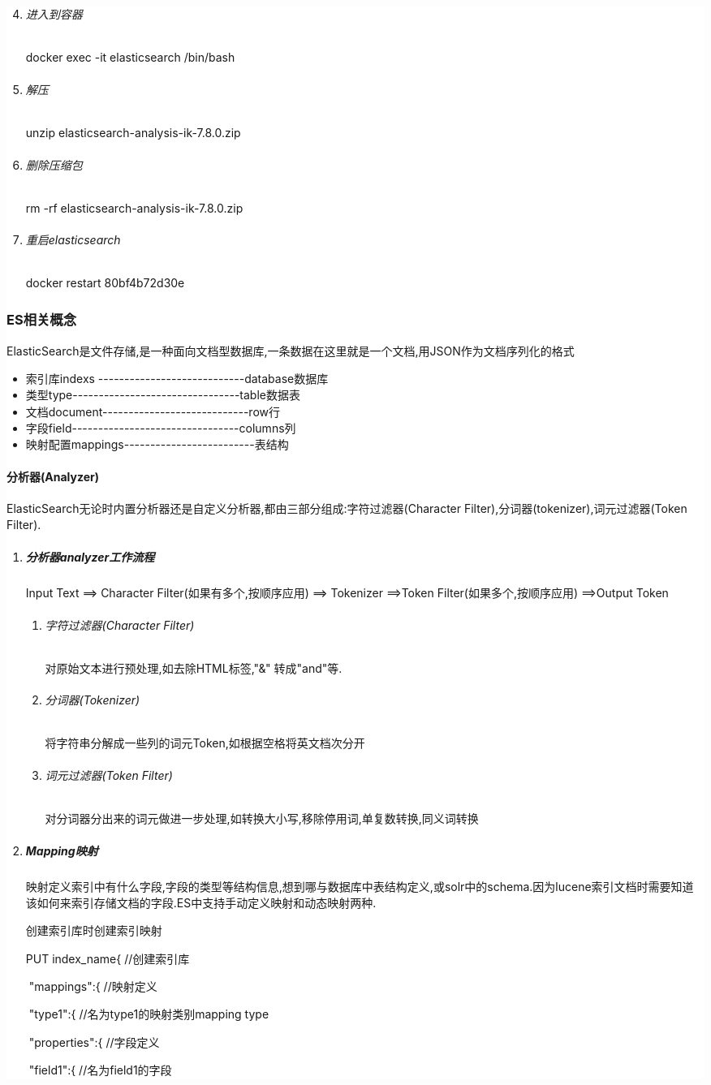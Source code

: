 4. ###### 进入到容器

   docker exec  -it elasticsearch /bin/bash

5. ###### 解压

   unzip elasticsearch-analysis-ik-7.8.0.zip

6. ###### 删除压缩包

   rm -rf  elasticsearch-analysis-ik-7.8.0.zip

7. ###### 重启elasticsearch

   docker restart 80bf4b72d30e

### ES相关概念

ElasticSearch是文件存储,是一种面向文档型数据库,一条数据在这里就是一个文档,用JSON作为文档序列化的格式

- 索引库indexs ----------------------------database数据库
- 类型type--------------------------------table数据表
- 文档document----------------------------row行
- 字段field--------------------------------columns列
- 映射配置mappings-------------------------表结构

#### 分析器(Analyzer)

ElasticSearch无论时内置分析器还是自定义分析器,都由三部分组成:字符过滤器(Character Filter),分词器(tokenizer),词元过滤器(Token Filter).

1. ##### 分析器analyzer工作流程

   Input Text ==> Character Filter(如果有多个,按顺序应用) ==> Tokenizer ==>Token Filter(如果多个,按顺序应用) ==>Output Token

   1. ###### 字符过滤器(Character Filter)

      对原始文本进行预处理,如去除HTML标签,"&" 转成"and"等.

   2. ###### 分词器(Tokenizer)

      将字符串分解成一些列的词元Token,如根据空格将英文档次分开

   3. ###### 词元过滤器(Token Filter)

      对分词器分出来的词元做进一步处理,如转换大小写,移除停用词,单复数转换,同义词转换

2. ##### Mapping映射

   映射定义索引中有什么字段,字段的类型等结构信息,想到哪与数据库中表结构定义,或solr中的schema.因为lucene索引文档时需要知道该如何来索引存储文档的字段.ES中支持手动定义映射和动态映射两种.

   创建索引库时创建索引映射

   PUT index_name{							//创建索引库

   ​	"mappings":{								 //映射定义

   ​		"type1":{										//名为type1的映射类别mapping type

   ​			"properties":{						  //字段定义

   ​				"field1":{								//名为field1的字段

